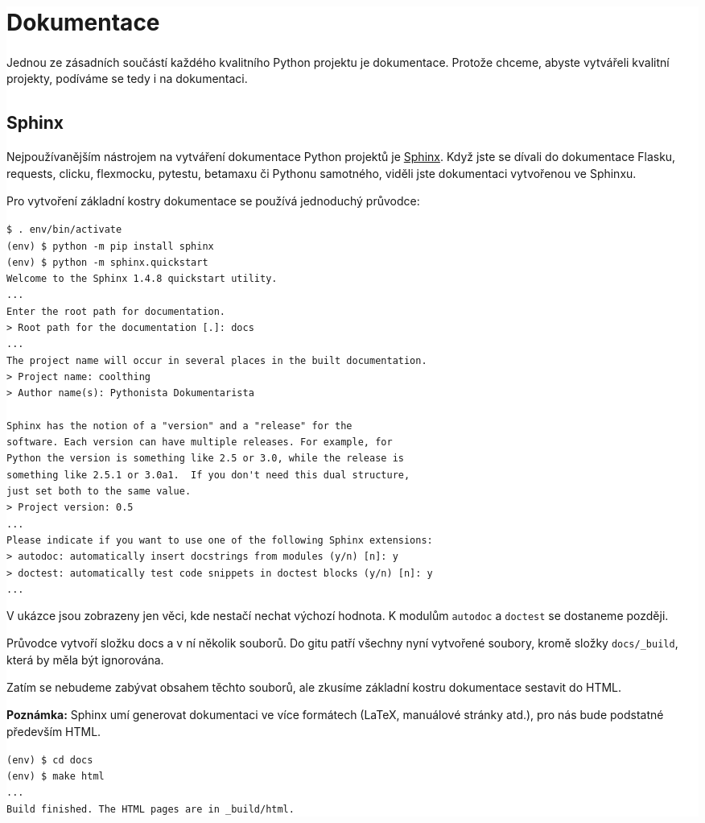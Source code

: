 Dokumentace
===========

Jednou ze zásadních součástí každého kvalitního Python projektu je dokumentace.
Protože chceme, abyste vytvářeli kvalitní projekty, podíváme se tedy i na
dokumentaci.

Sphinx
------

Nejpoužívanějším nástrojem na vytváření dokumentace Python projektů je [Sphinx].
Když jste se dívali do dokumentace Flasku, requests, clicku, flexmocku, pytestu,
betamaxu či Pythonu samotného, viděli jste dokumentaci vytvořenou ve Sphinxu.

[Sphinx]: http://www.sphinx-doc.org/

Pro vytvoření základní kostry dokumentace se používá jednoduchý průvodce:

    $ . env/bin/activate
    (env) $ python -m pip install sphinx
    (env) $ python -m sphinx.quickstart
    Welcome to the Sphinx 1.4.8 quickstart utility.
    ...
    Enter the root path for documentation.
    > Root path for the documentation [.]: docs
    ...
    The project name will occur in several places in the built documentation.
    > Project name: coolthing
    > Author name(s): Pythonista Dokumentarista

    Sphinx has the notion of a "version" and a "release" for the
    software. Each version can have multiple releases. For example, for
    Python the version is something like 2.5 or 3.0, while the release is
    something like 2.5.1 or 3.0a1.  If you don't need this dual structure,
    just set both to the same value.
    > Project version: 0.5
    ...
    Please indicate if you want to use one of the following Sphinx extensions:
    > autodoc: automatically insert docstrings from modules (y/n) [n]: y
    > doctest: automatically test code snippets in doctest blocks (y/n) [n]: y
    ...

V ukázce jsou zobrazeny jen věci, kde nestačí nechat výchozí hodnota.
K modulům `autodoc` a `doctest` se dostaneme později.

Průvodce vytvoří složku docs a v ní několik souborů.
Do gitu patří všechny nyní vytvořené soubory, kromě složky `docs/_build`,
která by měla být ignorována.

Zatím se nebudeme zabývat obsahem těchto souborů, ale zkusíme základní kostru
dokumentace sestavit do HTML.

**Poznámka:** Sphinx umí generovat dokumentaci ve více formátech (LaTeX,
manuálové stránky atd.), pro nás bude podstatné především HTML.

    (env) $ cd docs
    (env) $ make html
    ...
    Build finished. The HTML pages are in _build/html.


[reStructuredText]: http://www.sphinx-doc.org/en/stable/rest.html
[tahák]: https://github.com/ralsina/rst-cheatsheet
[konstrukce ref]: http://www.sphinx-doc.org/en/1.4.8/markup/inline.html#role-ref
[Napoleon]: http://www.sphinx-doc.org/en/1.4.8/ext/napoleon.html
[domény Python]: http://www.sphinx-doc.org/en/1.4.8/domains.html#cross-referencing-python-objects
[index]: http://www.sphinx-doc.org/en/1.4.8/markup/misc.html#index-generating-markup
[Read the Docs]: https://readthedocs.org/